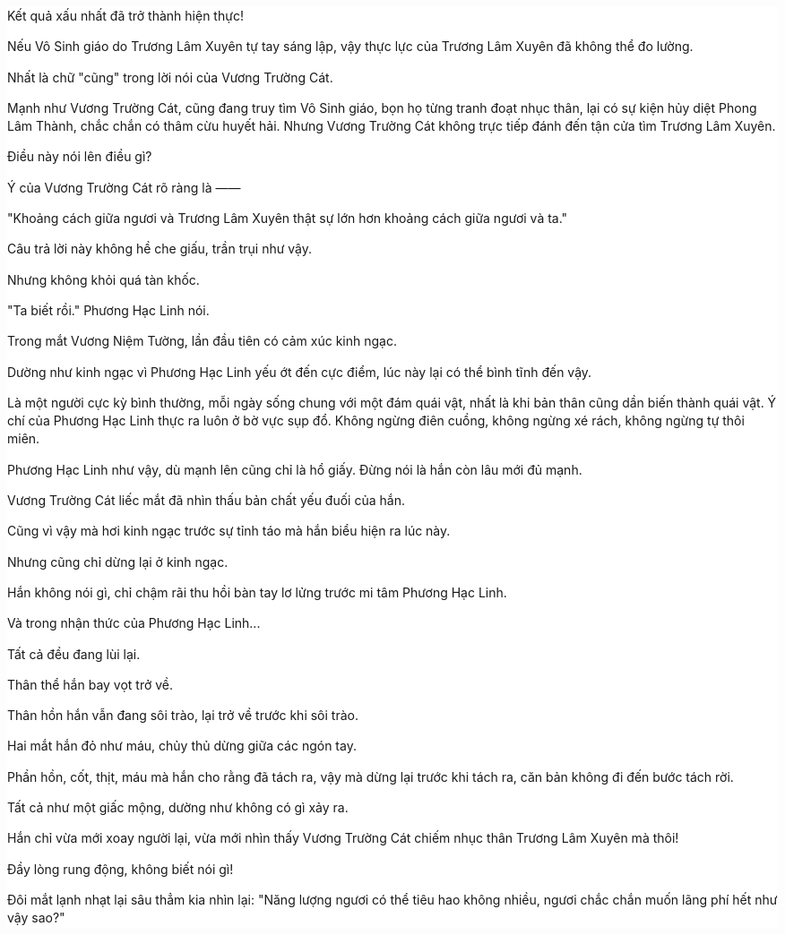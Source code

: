 Kết quả xấu nhất đã trở thành hiện thực!

Nếu Vô Sinh giáo do Trương Lâm Xuyên tự tay sáng lập, vậy thực lực của Trương Lâm Xuyên đã không thể đo lường.

Nhất là chữ "cũng" trong lời nói của Vương Trường Cát.

Mạnh như Vương Trường Cát, cũng đang truy tìm Vô Sinh giáo, bọn họ từng tranh đoạt nhục thân, lại có sự kiện hủy diệt Phong Lâm Thành, chắc chắn có thâm cừu huyết hải. Nhưng Vương Trường Cát không trực tiếp đánh đến tận cửa tìm Trương Lâm Xuyên.

Điều này nói lên điều gì?

Ý của Vương Trường Cát rõ ràng là ——

"Khoảng cách giữa ngươi và Trương Lâm Xuyên thật sự lớn hơn khoảng cách giữa ngươi và ta."

Câu trả lời này không hề che giấu, trần trụi như vậy.

Nhưng không khỏi quá tàn khốc.

"Ta biết rồi." Phương Hạc Linh nói.

Trong mắt Vương Niệm Tường, lần đầu tiên có cảm xúc kinh ngạc.

Dường như kinh ngạc vì Phương Hạc Linh yếu ớt đến cực điểm, lúc này lại có thể bình tĩnh đến vậy.

Là một người cực kỳ bình thường, mỗi ngày sống chung với một đám quái vật, nhất là khi bản thân cũng dần biến thành quái vật. Ý chí của Phương Hạc Linh thực ra luôn ở bờ vực sụp đổ. Không ngừng điên cuồng, không ngừng xé rách, không ngừng tự thôi miên.

Phương Hạc Linh như vậy, dù mạnh lên cũng chỉ là hổ giấy. Đừng nói là hắn còn lâu mới đủ mạnh.

Vương Trường Cát liếc mắt đã nhìn thấu bản chất yếu đuối của hắn.

Cũng vì vậy mà hơi kinh ngạc trước sự tỉnh táo mà hắn biểu hiện ra lúc này.

Nhưng cũng chỉ dừng lại ở kinh ngạc.

Hắn không nói gì, chỉ chậm rãi thu hồi bàn tay lơ lửng trước mi tâm Phương Hạc Linh.

Và trong nhận thức của Phương Hạc Linh...

Tất cả đều đang lùi lại.

Thân thể hắn bay vọt trở về.

Thân hồn hắn vẫn đang sôi trào, lại trở về trước khi sôi trào.

Hai mắt hắn đỏ như máu, chủy thủ dừng giữa các ngón tay.

Phần hồn, cốt, thịt, máu mà hắn cho rằng đã tách ra, vậy mà dừng lại trước khi tách ra, căn bản không đi đến bước tách rời.

Tất cả như một giấc mộng, dường như không có gì xảy ra.

Hắn chỉ vừa mới xoay người lại, vừa mới nhìn thấy Vương Trường Cát chiếm nhục thân Trương Lâm Xuyên mà thôi!

Đầy lòng rung động, không biết nói gì!

Đôi mắt lạnh nhạt lại sâu thẳm kia nhìn lại: "Năng lượng ngươi có thể tiêu hao không nhiều, ngươi chắc chắn muốn lãng phí hết như vậy sao?"
